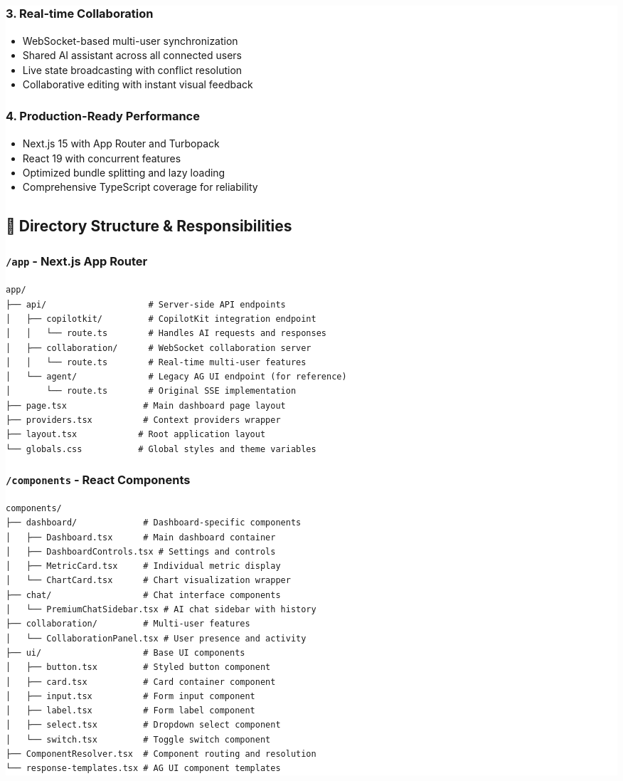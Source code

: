 ### 3. **Real-time Collaboration**
- WebSocket-based multi-user synchronization
- Shared AI assistant across all connected users
- Live state broadcasting with conflict resolution
- Collaborative editing with instant visual feedback

### 4. **Production-Ready Performance**
- Next.js 15 with App Router and Turbopack
- React 19 with concurrent features
- Optimized bundle splitting and lazy loading
- Comprehensive TypeScript coverage for reliability

## 📁 Directory Structure & Responsibilities

### `/app` - Next.js App Router
```
app/
├── api/                    # Server-side API endpoints
│   ├── copilotkit/         # CopilotKit integration endpoint
│   │   └── route.ts        # Handles AI requests and responses
│   ├── collaboration/      # WebSocket collaboration server
│   │   └── route.ts        # Real-time multi-user features
│   └── agent/              # Legacy AG UI endpoint (for reference)
│       └── route.ts        # Original SSE implementation
├── page.tsx               # Main dashboard page layout
├── providers.tsx          # Context providers wrapper
├── layout.tsx            # Root application layout
└── globals.css           # Global styles and theme variables
```

### `/components` - React Components
```
components/
├── dashboard/             # Dashboard-specific components
│   ├── Dashboard.tsx      # Main dashboard container
│   ├── DashboardControls.tsx # Settings and controls
│   ├── MetricCard.tsx     # Individual metric display
│   └── ChartCard.tsx      # Chart visualization wrapper
├── chat/                  # Chat interface components
│   └── PremiumChatSidebar.tsx # AI chat sidebar with history
├── collaboration/         # Multi-user features
│   └── CollaborationPanel.tsx # User presence and activity
├── ui/                    # Base UI components
│   ├── button.tsx         # Styled button component
│   ├── card.tsx           # Card container component
│   ├── input.tsx          # Form input component
│   ├── label.tsx          # Form label component
│   ├── select.tsx         # Dropdown select component
│   └── switch.tsx         # Toggle switch component
├── ComponentResolver.tsx  # Component routing and resolution
└── response-templates.tsx # AG UI component templates
```
